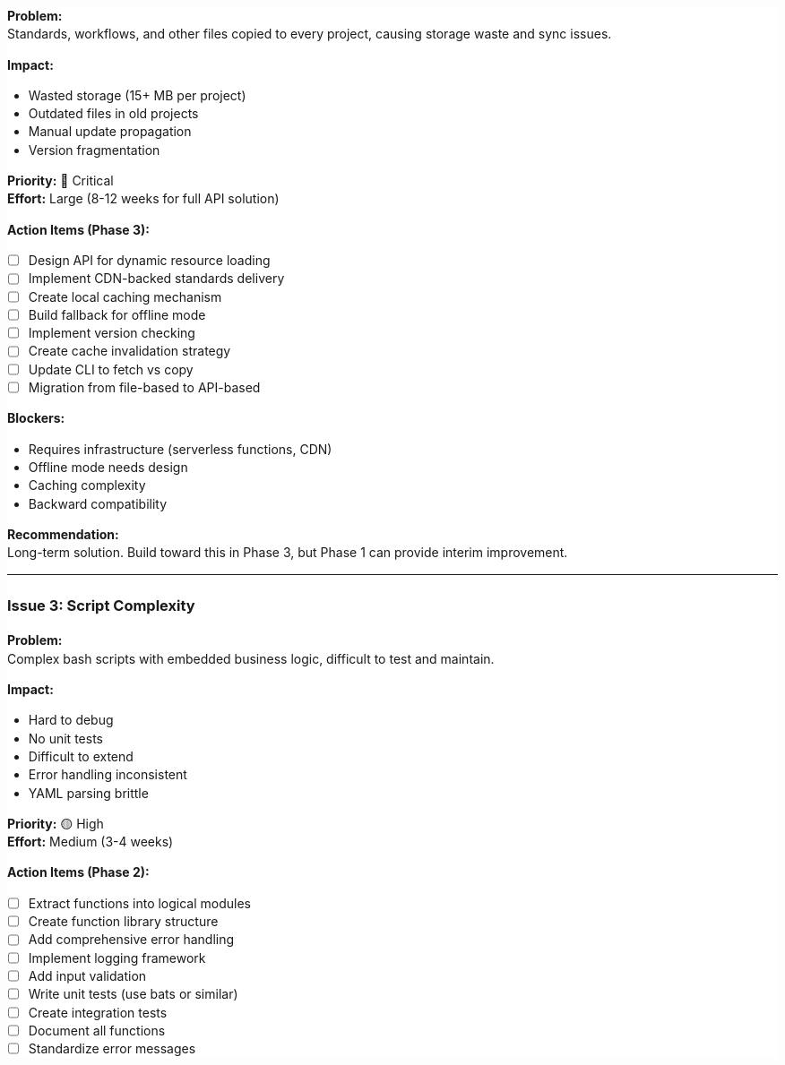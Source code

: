 **Problem:**  
Standards, workflows, and other files copied to every project, causing storage waste and sync issues.

**Impact:**
- Wasted storage (15+ MB per project)
- Outdated files in old projects
- Manual update propagation
- Version fragmentation

**Priority:** 🔴 Critical  
**Effort:** Large (8-12 weeks for full API solution)

**Action Items (Phase 3):**
- [ ] Design API for dynamic resource loading
- [ ] Implement CDN-backed standards delivery
- [ ] Create local caching mechanism
- [ ] Build fallback for offline mode
- [ ] Implement version checking
- [ ] Create cache invalidation strategy
- [ ] Update CLI to fetch vs copy
- [ ] Migration from file-based to API-based

**Blockers:**
- Requires infrastructure (serverless functions, CDN)
- Offline mode needs design
- Caching complexity
- Backward compatibility

**Recommendation:**  
Long-term solution. Build toward this in Phase 3, but Phase 1 can provide interim improvement.

---

### Issue 3: Script Complexity

**Problem:**  
Complex bash scripts with embedded business logic, difficult to test and maintain.

**Impact:**
- Hard to debug
- No unit tests
- Difficult to extend
- Error handling inconsistent
- YAML parsing brittle

**Priority:** 🟡 High  
**Effort:** Medium (3-4 weeks)

**Action Items (Phase 2):**
- [ ] Extract functions into logical modules
- [ ] Create function library structure
- [ ] Add comprehensive error handling
- [ ] Implement logging framework
- [ ] Add input validation
- [ ] Write unit tests (use bats or similar)
- [ ] Create integration tests
- [ ] Document all functions
- [ ] Standardize error messages
